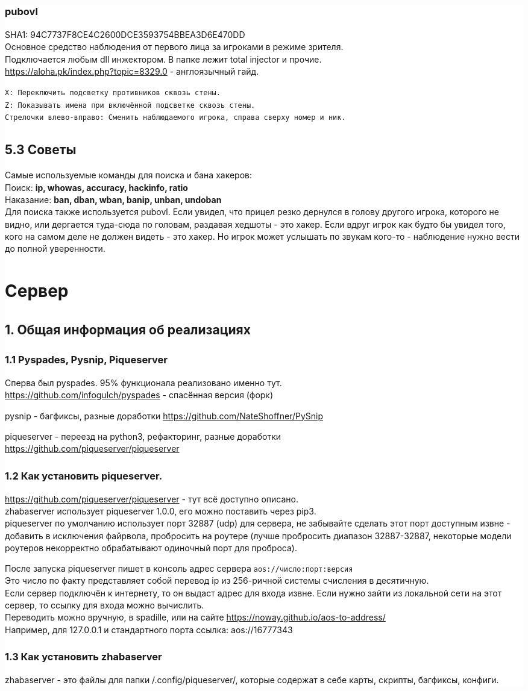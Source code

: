 ### pubovl
SHA1: 94C7737F8CE4C2600DCE3593754BBEA3D6E470DD  
Основное средство наблюдения от первого лица за игроками в режиме зрителя.  
Подключается любым dll инжектором. В папке лежит total injector и прочие.  
https://aloha.pk/index.php?topic=8329.0 - англоязычный гайд.  
```
X: Переключить подсветку противников сквозь стены.
Z: Показывать имена при включённой подсветке сквозь стены.
Стрелочки влево-вправо: Сменить наблюдаемого игрока, справа сверху номер и ник.
```

## 5.3 Советы
Самые используемые команды для поиска и бана хакеров:  
Поиск: **ip, whowas, accuracy, hackinfo, ratio**  
Наказание: **ban, dban, wban, banip, unban, undoban**  
Для поиска также используется pubovl. Если увидел, что прицел резко дернулся в голову другого игрока, которого не видно, или дергается туда-сюда по головам, раздавая хедшоты - это хакер. Если вдруг игрок как будто бы увидел того, кого на самом деле не должен видеть - это хакер. Но игрок может услышать по звукам кого-то - наблюдение нужно вести до полной уверенности.  

# Сервер

## 1. Общая информация об реализациях

### 1.1 Pyspades, Pysnip, Piqueserver
Сперва был pyspades. 95% функционала реализовано именно тут.  
https://github.com/infogulch/pyspades - спасённая версия (форк)  

pysnip - багфиксы, разные доработки
https://github.com/NateShoffner/PySnip  

piqueserver - переезд на python3, рефакторинг, разные доработки  
https://github.com/piqueserver/piqueserver  

### 1.2 Как установить piqueserver.
https://github.com/piqueserver/piqueserver - тут всё доступно описано.  
zhabaserver использует piqueserver 1.0.0, его можно поставить через pip3.  
piqueserver по умолчанию использует порт 32887 (udp) для сервера, не забывайте сделать этот порт доступным извне - добавить в исключения файрвола, пробросить на роутере (лучше пробросить диапазон 32887-32887, некоторые модели роутеров некорректно обрабатывают одиночный порт для проброса).  

После запуска piqueserver пишет в консоль адрес сервера `aos://число:порт:версия`  
Это число по факту представляет собой перевод ip из 256-ричной системы счисления в десятичную.  
Если сервер подключён к интернету, то он выдаст адрес для входа извне. Если нужно зайти из локальной сети на этот сервер, то ссылку для входа можно вычислить.  
Переводить можно вручную, в spadille, или на сайте https://noway.github.io/aos-to-address/  
Например, для 127.0.0.1 и стандартного порта ссылка: aos://16777343  


### 1.3 Как установить zhabaserver  
zhabaserver - это файлы для папки /.config/piqueserver/, которые содержат в себе карты, скрипты, багфиксы, конфиги.  
